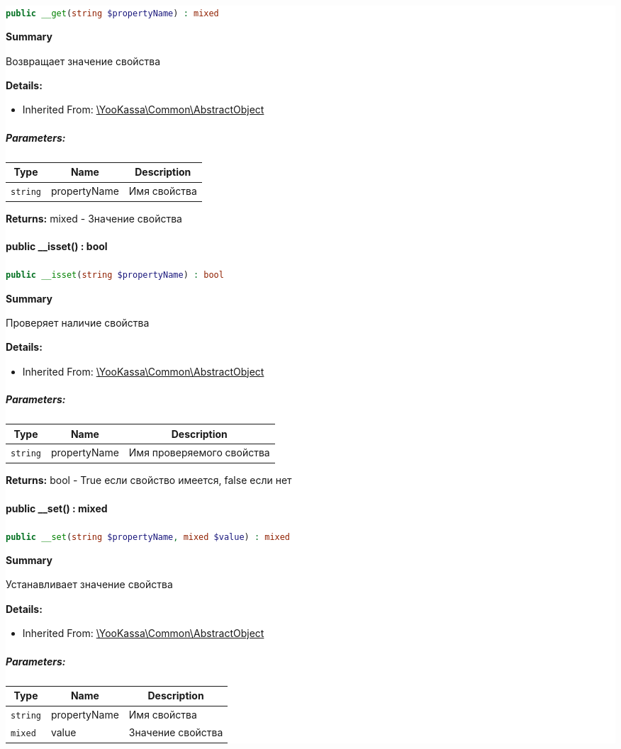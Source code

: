```php
public __get(string $propertyName) : mixed
```

**Summary**

Возвращает значение свойства

**Details:**
* Inherited From: [\YooKassa\Common\AbstractObject](../classes/YooKassa-Common-AbstractObject.md)

##### Parameters:
| Type | Name | Description |
| ---- | ---- | ----------- |
| <code lang="php">string</code> | propertyName  | Имя свойства |

**Returns:** mixed - Значение свойства


<a name="method___isset" class="anchor"></a>
#### public __isset() : bool

```php
public __isset(string $propertyName) : bool
```

**Summary**

Проверяет наличие свойства

**Details:**
* Inherited From: [\YooKassa\Common\AbstractObject](../classes/YooKassa-Common-AbstractObject.md)

##### Parameters:
| Type | Name | Description |
| ---- | ---- | ----------- |
| <code lang="php">string</code> | propertyName  | Имя проверяемого свойства |

**Returns:** bool - True если свойство имеется, false если нет


<a name="method___set" class="anchor"></a>
#### public __set() : mixed

```php
public __set(string $propertyName, mixed $value) : mixed
```

**Summary**

Устанавливает значение свойства

**Details:**
* Inherited From: [\YooKassa\Common\AbstractObject](../classes/YooKassa-Common-AbstractObject.md)

##### Parameters:
| Type | Name | Description |
| ---- | ---- | ----------- |
| <code lang="php">string</code> | propertyName  | Имя свойства |
| <code lang="php">mixed</code> | value  | Значение свойства |
